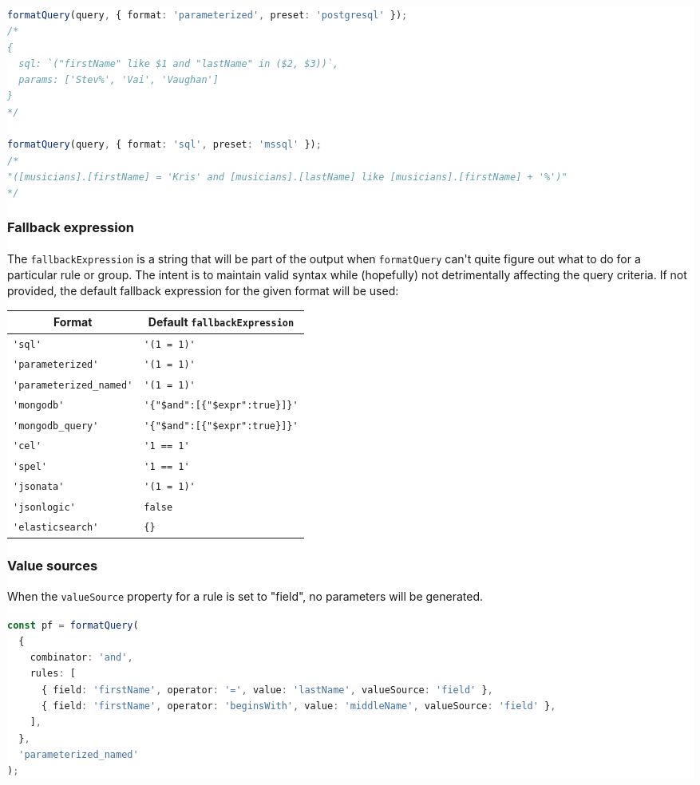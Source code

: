```ts
formatQuery(query, { format: 'parameterized', preset: 'postgresql' });
/*
{
  sql: `("firstName" like $1 and "lastName" in ($2, $3))`,
  params: ['Stev%', 'Vai', 'Vaughan']
}
*/

formatQuery(query, { format: 'sql', preset: 'mssql' });
/*
"([musicians].[firstName] = 'Kris' and [musicians].[lastName] like [musicians].[firstName] + '%')"
*/
```

### Fallback expression

The `fallbackExpression` is a string that will be part of the output when `formatQuery` can't quite figure out what to do for a particular rule or group. The intent is to maintain valid syntax while (hopefully) not detrimentally affecting the query criteria. If not provided, the default fallback expression for the given format will be used:

| Format                  | Default `fallbackExpression`  |
| ----------------------- | ----------------------------- |
| `'sql'`                 | `'(1 = 1)'`                   |
| `'parameterized'`       | `'(1 = 1)'`                   |
| `'parameterized_named'` | `'(1 = 1)'`                   |
| `'mongodb'`             | `'{"$and":[{"$expr":true}]}'` |
| `'mongodb_query'`       | `'{"$and":[{"$expr":true}]}'` |
| `'cel'`                 | `'1 == 1'`                    |
| `'spel'`                | `'1 == 1'`                    |
| `'jsonata'`             | `'(1 = 1)'`                   |
| `'jsonlogic'`           | `false`                       |
| `'elasticsearch'`       | `{}`                          |

### Value sources

When the `valueSource` property for a rule is set to "field", no parameters will be generated.

```ts
const pf = formatQuery(
  {
    combinator: 'and',
    rules: [
      { field: 'firstName', operator: '=', value: 'lastName', valueSource: 'field' },
      { field: 'firstName', operator: 'beginsWith', value: 'middleName', valueSource: 'field' },
    ],
  },
  'parameterized_named'
);
```
